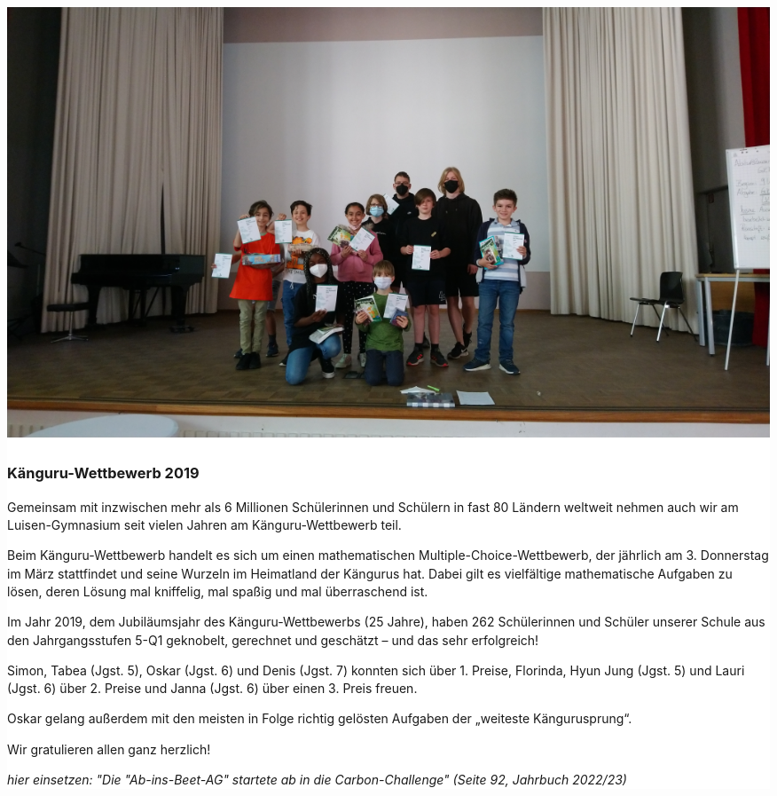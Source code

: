 ![image (2).png](.attachments.1341776/image%20%282%29.png)

### Känguru-Wettbewerb 2019

Gemeinsam mit inzwischen mehr als 6 Millionen Schülerinnen und Schülern in fast 80 Ländern weltweit nehmen auch wir am Luisen-Gymnasium seit vielen Jahren am Känguru-Wettbewerb teil.

Beim Känguru-Wettbewerb handelt es sich um einen mathematischen Multiple-Choice-Wettbewerb, der jährlich am 3. Donnerstag im März stattfindet und seine Wurzeln im Heimatland der Kängurus hat. Dabei gilt es vielfältige mathematische Aufgaben zu lösen, deren Lösung mal kniffelig, mal spaßig und mal überraschend ist.

Im Jahr 2019, dem Jubiläumsjahr des Känguru-Wettbewerbs (25 Jahre), haben 262 Schülerinnen und Schüler unserer Schule aus den Jahrgangsstufen 5-Q1 geknobelt, gerechnet und geschätzt – und das sehr erfolgreich!

Simon, Tabea (Jgst. 5), Oskar (Jgst. 6) und Denis (Jgst. 7) konnten sich über 1. Preise, Florinda, Hyun Jung (Jgst. 5) und Lauri (Jgst. 6) über 2. Preise und Janna (Jgst. 6) über einen 3. Preis freuen.

Oskar gelang außerdem mit den meisten in Folge richtig gelösten Aufgaben der „weiteste Kängurusprung“.

Wir gratulieren allen ganz herzlich!

*hier einsetzen: "Die "Ab-ins-Beet-AG" startete ab in die Carbon-Challenge" (Seite 92, Jahrbuch 2022/23)*

## 
